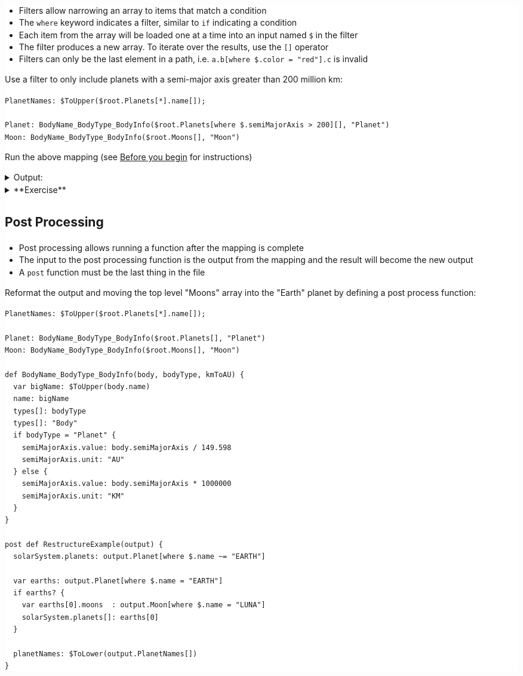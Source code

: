 *   Filters allow narrowing an array to items that match a condition
*   The `where` keyword indicates a filter, similar to `if` indicating a
    condition
*   Each item from the array will be loaded one at a time into an input named
    `$` in the filter
*   The filter produces a new array. To iterate over the results, use the `[]`
    operator
*   Filters can only be the last element in a path, i.e. `a.b[where $.color =
    "red"].c` is invalid

Use a filter to only include planets with a semi-major axis greater than 200
million km:

``` {highlight="content:\[where.+?\]"}
PlanetNames: $ToUpper($root.Planets[*].name[]);

Planet: BodyName_BodyType_BodyInfo($root.Planets[where $.semiMajorAxis > 200][], "Planet")
Moon: BodyName_BodyType_BodyInfo($root.Moons[], "Moon")
```

Run the above mapping (see [Before you begin](#before-you-begin) for instructions)

<details><summary>Output:</summary></details>

<details><summary>  **Exercise**</summary></details>

## Post Processing

*   Post processing allows running a function after the mapping is complete
*   The input to the post processing function is the output from the mapping and
    the result will become the new output
*   A `post` function must be the last thing in the file

Reformat the output and moving the top level "Moons" array into the "Earth"
planet by defining a post process function:

``` {highlight="content:post"}
PlanetNames: $ToUpper($root.Planets[*].name[]);

Planet: BodyName_BodyType_BodyInfo($root.Planets[], "Planet")
Moon: BodyName_BodyType_BodyInfo($root.Moons[], "Moon")

def BodyName_BodyType_BodyInfo(body, bodyType, kmToAU) {
  var bigName: $ToUpper(body.name)
  name: bigName
  types[]: bodyType
  types[]: "Body"
  if bodyType = "Planet" {
    semiMajorAxis.value: body.semiMajorAxis / 149.598
    semiMajorAxis.unit: "AU"
  } else {
    semiMajorAxis.value: body.semiMajorAxis * 1000000
    semiMajorAxis.unit: "KM"
  }
}

post def RestructureExample(output) {
  solarSystem.planets: output.Planet[where $.name ~= "EARTH"]

  var earths: output.Planet[where $.name = "EARTH"]
  if earths? {
    var earths[0].moons  : output.Moon[where $.name = "LUNA"]
    solarSystem.planets[]: earths[0]
  }

  planetNames: $ToLower(output.PlanetNames[])
}
```